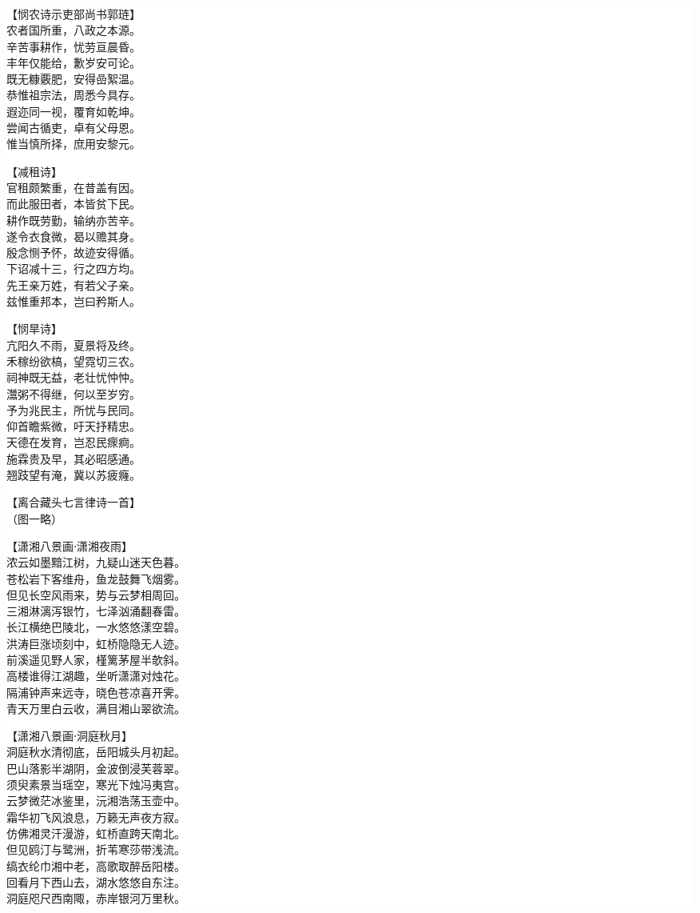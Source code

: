 【悯农诗示吏部尚书郭琏】  
农者国所重，八政之本源。  
辛苦事耕作，忧劳亘晨昏。  
丰年仅能给，歉岁安可论。  
既无糠覈肥，安得嵒絮温。  
恭惟祖宗法，周悉今具存。  
遐迩同一视，覆育如乾坤。  
尝闻古循吏，卓有父母恩。  
惟当慎所择，庶用安黎元。  

【减租诗】  
官租颇繁重，在昔盖有因。  
而此服田者，本皆贫下民。  
耕作既劳勤，输纳亦苦辛。  
遂令衣食微，曷以赡其身。  
殷念恻予怀，故迹安得循。  
下诏减十三，行之四方均。  
先王亲万姓，有若父子亲。  
兹惟重邦本，岂曰矜斯人。  

【悯旱诗】  
亢阳久不雨，夏景将及终。  
禾稼纷欲槁，望霓切三农。  
祠神既无益，老壮忧忡忡。  
灊粥不得继，何以至岁穷。  
予为兆民主，所忧与民同。  
仰首瞻紫微，吁天抒精忠。  
天德在发育，岂忍民瘝痾。  
施霖贵及早，其必昭感通。  
翘跂望有淹，冀以苏疲癃。  

【离合藏头七言律诗一首】  
（图一略）  

【潇湘八景画·潇湘夜雨】  
浓云如墨黯江树，九疑山迷天色暮。  
苍松岩下客维舟，鱼龙鼓舞飞烟雾。  
但见长空风雨来，势与云梦相周回。  
三湘淋漓泻银竹，七泽汹涌翻春雷。  
长江横绝巴陵北，一水悠悠漾空碧。  
洪涛巨涨顷刻中，虹桥隐隐无人迹。  
前溪遥见野人家，槿篱茅屋半欹斜。  
高楼谁得江湖趣，坐听潇潇对烛花。  
隔浦钟声来远寺，晓色苍凉喜开霁。  
青天万里白云收，满目湘山翠欲流。  

【潇湘八景画·洞庭秋月】  
洞庭秋水清彻底，岳阳城头月初起。  
巴山落影半湖阴，金波倒浸芙蓉翠。  
须臾素景当瑶空，寒光下烛冯夷宫。  
云梦微茫冰鉴里，沅湘浩荡玉壶中。  
霜华初飞风浪息，万籁无声夜方寂。  
仿佛湘灵汗漫游，虹桥直跨天南北。  
但见鸥汀与鹭洲，折苇寒莎带浅流。  
缟衣纶巾湘中老，高歌取醉岳阳楼。  
回看月下西山去，湖水悠悠自东注。  
洞庭咫尺西南陬，赤岸银河万里秋。  
